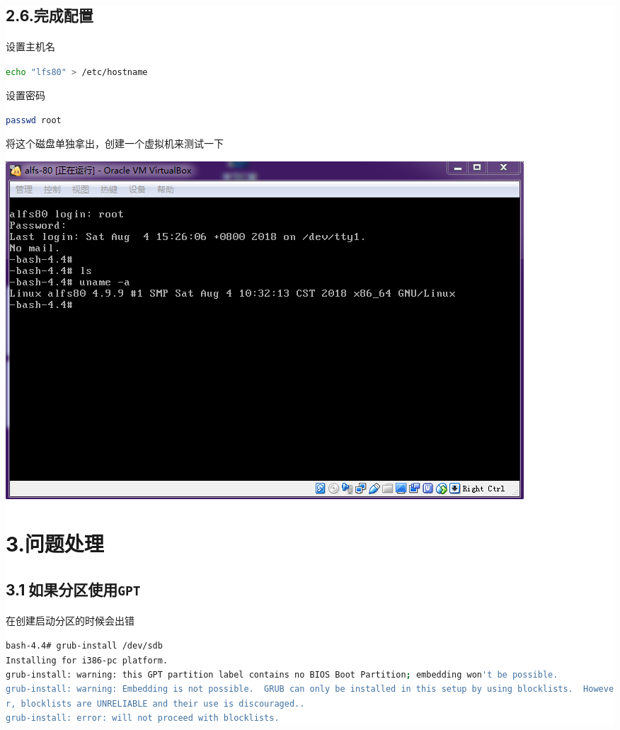 ## 2.6.完成配置

设置主机名

```bash
echo "lfs80" > /etc/hostname
```

设置密码

```bash
passwd root
```

将这个磁盘单独拿出，创建一个虚拟机来测试一下

![](/images/2018-08-02-alfs-test-1/alfs-test.PNG)



# 3.问题处理

## 3.1 如果分区使用`GPT`

在创建启动分区的时候会出错

```bash
bash-4.4# grub-install /dev/sdb
Installing for i386-pc platform.
grub-install: warning: this GPT partition label contains no BIOS Boot Partition; embedding won't be possible.
grub-install: warning: Embedding is not possible.  GRUB can only be installed in this setup by using blocklists.  However, blocklists are UNRELIABLE and their use is discouraged..
grub-install: error: will not proceed with blocklists.
```
